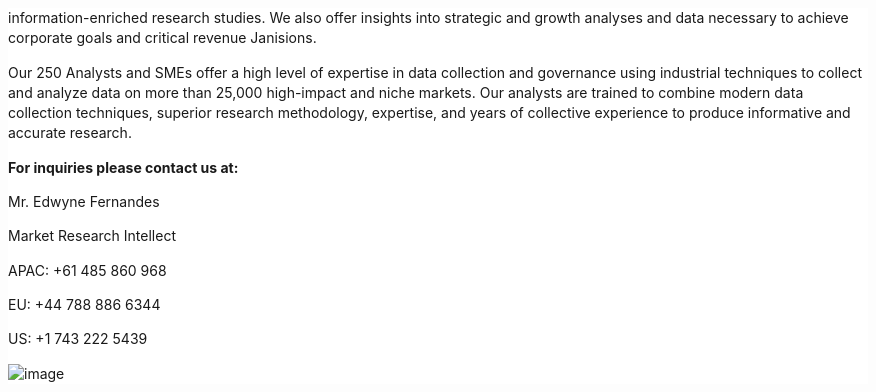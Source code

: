 information-enriched research studies.&nbsp;</span>We also offer insights into strategic and growth analyses and data necessary to achieve corporate goals and critical revenue Janisions.</p><p><span class="">Our 250 Analysts and SMEs offer a high level of expertise in data collection and governance using industrial techniques to collect and analyze data on more than 25,000 high-impact and niche markets. Our analysts are trained to combine modern data collection techniques, superior research methodology, expertise, and years of collective experience to produce informative and accurate research.</span></p><p><strong>For inquiries please contact us at:</strong></p><p>Mr. Edwyne Fernandes</p><p>Market Research Intellect</p><p>APAC: +61 485 860 968</p><p>EU: +44 788 886 6344</p><p>US: +1 743 222 5439</p>
![image](https://github.com/user-attachments/assets/95324ded-0cc4-464e-968c-9a794d83c755)

